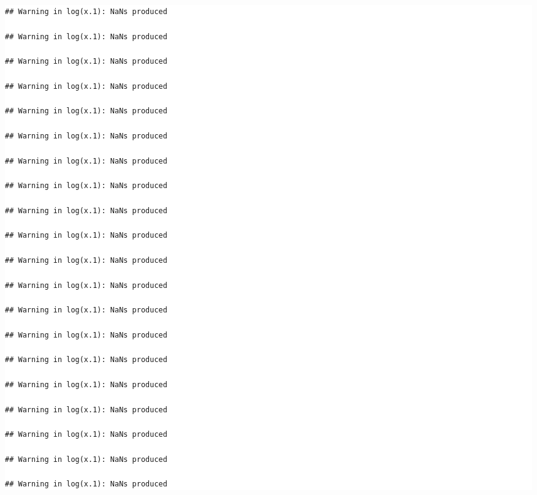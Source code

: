     ## Warning in log(x.1): NaNs produced

    ## Warning in log(x.1): NaNs produced

    ## Warning in log(x.1): NaNs produced

    ## Warning in log(x.1): NaNs produced

    ## Warning in log(x.1): NaNs produced

    ## Warning in log(x.1): NaNs produced

    ## Warning in log(x.1): NaNs produced

    ## Warning in log(x.1): NaNs produced

    ## Warning in log(x.1): NaNs produced

    ## Warning in log(x.1): NaNs produced

    ## Warning in log(x.1): NaNs produced

    ## Warning in log(x.1): NaNs produced

    ## Warning in log(x.1): NaNs produced

    ## Warning in log(x.1): NaNs produced

    ## Warning in log(x.1): NaNs produced

    ## Warning in log(x.1): NaNs produced

    ## Warning in log(x.1): NaNs produced

    ## Warning in log(x.1): NaNs produced

    ## Warning in log(x.1): NaNs produced

    ## Warning in log(x.1): NaNs produced
